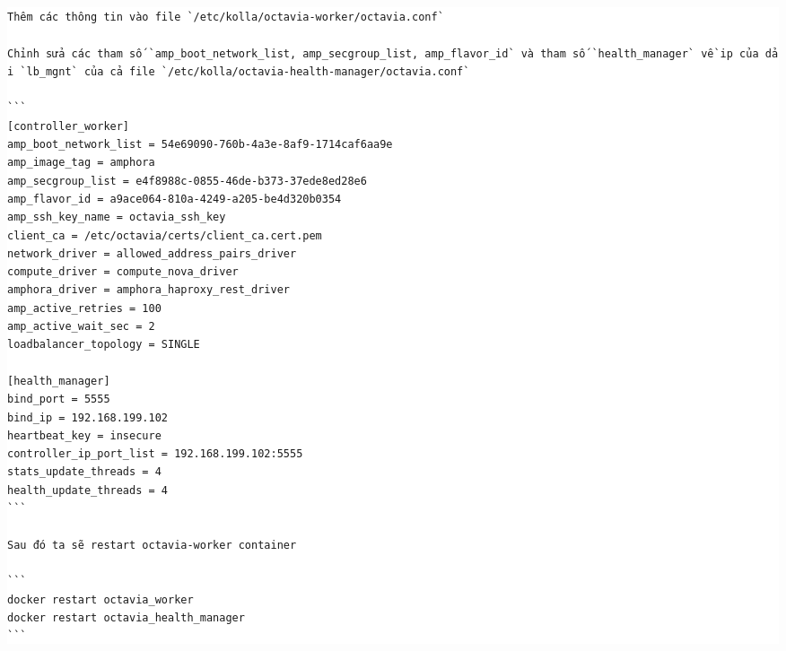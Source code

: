 ````
Thêm các thông tin vào file `/etc/kolla/octavia-worker/octavia.conf`

Chỉnh sửa các tham số `amp_boot_network_list, amp_secgroup_list, amp_flavor_id` và tham số `health_manager` về ip của dải `lb_mgnt` của cả file `/etc/kolla/octavia-health-manager/octavia.conf`

```
[controller_worker]
amp_boot_network_list = 54e69090-760b-4a3e-8af9-1714caf6aa9e
amp_image_tag = amphora
amp_secgroup_list = e4f8988c-0855-46de-b373-37ede8ed28e6
amp_flavor_id = a9ace064-810a-4249-a205-be4d320b0354
amp_ssh_key_name = octavia_ssh_key
client_ca = /etc/octavia/certs/client_ca.cert.pem
network_driver = allowed_address_pairs_driver
compute_driver = compute_nova_driver
amphora_driver = amphora_haproxy_rest_driver
amp_active_retries = 100
amp_active_wait_sec = 2
loadbalancer_topology = SINGLE

[health_manager]
bind_port = 5555
bind_ip = 192.168.199.102
heartbeat_key = insecure
controller_ip_port_list = 192.168.199.102:5555
stats_update_threads = 4
health_update_threads = 4
```

Sau đó ta sẽ restart octavia-worker container

```
docker restart octavia_worker
docker restart octavia_health_manager
```
